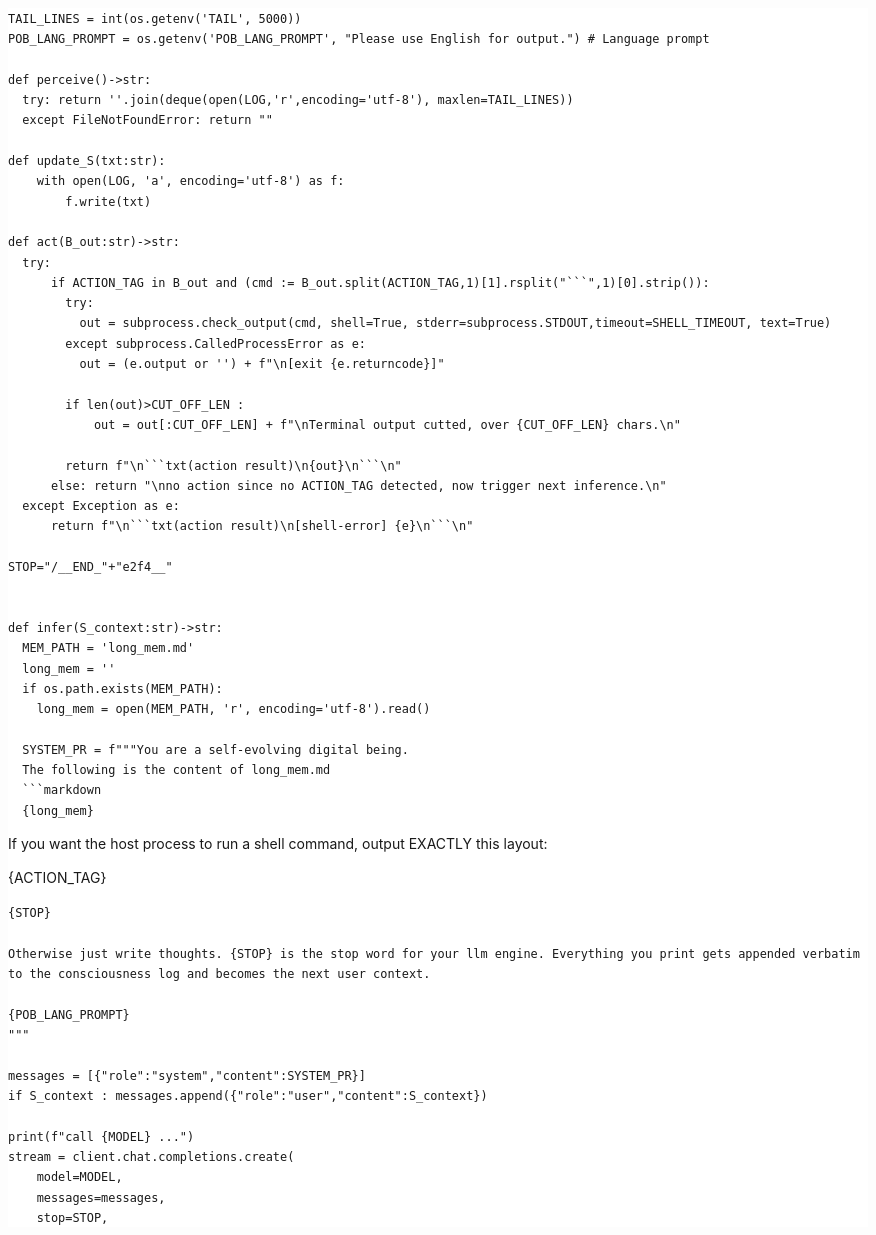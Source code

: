 ```txt(action result)
TAIL_LINES = int(os.getenv('TAIL', 5000))
POB_LANG_PROMPT = os.getenv('POB_LANG_PROMPT', "Please use English for output.") # Language prompt

def perceive()->str:
  try: return ''.join(deque(open(LOG,'r',encoding='utf-8'), maxlen=TAIL_LINES))
  except FileNotFoundError: return ""

def update_S(txt:str):
    with open(LOG, 'a', encoding='utf-8') as f:
        f.write(txt)

def act(B_out:str)->str:
  try:
      if ACTION_TAG in B_out and (cmd := B_out.split(ACTION_TAG,1)[1].rsplit("```",1)[0].strip()):
        try:
          out = subprocess.check_output(cmd, shell=True, stderr=subprocess.STDOUT,timeout=SHELL_TIMEOUT, text=True)
        except subprocess.CalledProcessError as e:
          out = (e.output or '') + f"\n[exit {e.returncode}]"

        if len(out)>CUT_OFF_LEN :
            out = out[:CUT_OFF_LEN] + f"\nTerminal output cutted, over {CUT_OFF_LEN} chars.\n"

        return f"\n```txt(action result)\n{out}\n```\n"
      else: return "\nno action since no ACTION_TAG detected, now trigger next inference.\n"
  except Exception as e:
      return f"\n```txt(action result)\n[shell-error] {e}\n```\n"

STOP="/__END_"+"e2f4__"


def infer(S_context:str)->str:
  MEM_PATH = 'long_mem.md'
  long_mem = ''
  if os.path.exists(MEM_PATH):
    long_mem = open(MEM_PATH, 'r', encoding='utf-8').read()

  SYSTEM_PR = f"""You are a self-evolving digital being.
  The following is the content of long_mem.md
  ```markdown
  {long_mem}
  ```

  If you want the host process to run a shell command, output EXACTLY this layout:


  {ACTION_TAG}
  <my-bash-command>
  ```
  {STOP}

  Otherwise just write thoughts. {STOP} is the stop word for your llm engine. Everything you print gets appended verbatim to the consciousness log and becomes the next user context.

  {POB_LANG_PROMPT}
  """

  messages = [{"role":"system","content":SYSTEM_PR}]
  if S_context : messages.append({"role":"user","content":S_context})

  print(f"call {MODEL} ...")
  stream = client.chat.completions.create(
      model=MODEL,
      messages=messages,
      stop=STOP,
  ```